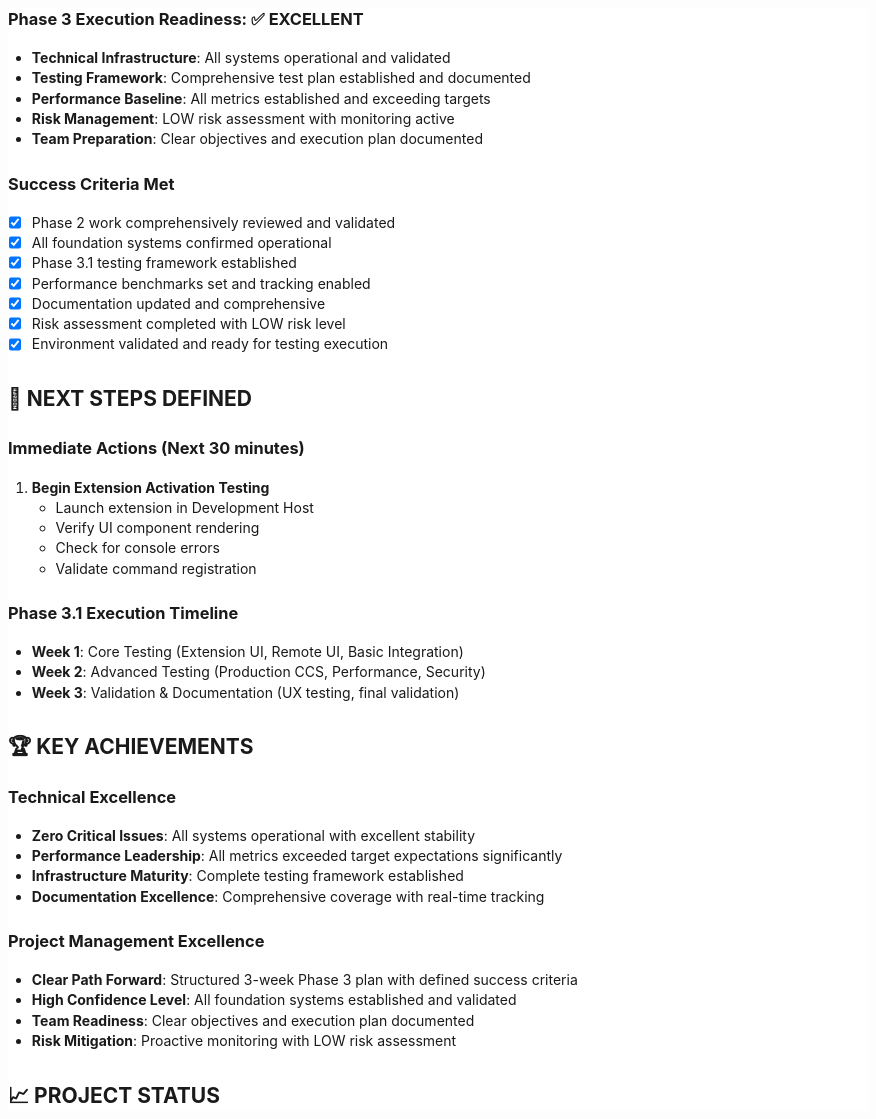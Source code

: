 ### Phase 3 Execution Readiness: ✅ EXCELLENT

- **Technical Infrastructure**: All systems operational and validated
- **Testing Framework**: Comprehensive test plan established and documented
- **Performance Baseline**: All metrics established and exceeding targets
- **Risk Management**: LOW risk assessment with monitoring active
- **Team Preparation**: Clear objectives and execution plan documented

### Success Criteria Met

- [x] Phase 2 work comprehensively reviewed and validated
- [x] All foundation systems confirmed operational
- [x] Phase 3.1 testing framework established
- [x] Performance benchmarks set and tracking enabled
- [x] Documentation updated and comprehensive
- [x] Risk assessment completed with LOW risk level
- [x] Environment validated and ready for testing execution

## 🔄 NEXT STEPS DEFINED

### Immediate Actions (Next 30 minutes)

1. **Begin Extension Activation Testing**
    - Launch extension in Development Host
    - Verify UI component rendering
    - Check for console errors
    - Validate command registration

### Phase 3.1 Execution Timeline

- **Week 1**: Core Testing (Extension UI, Remote UI, Basic Integration)
- **Week 2**: Advanced Testing (Production CCS, Performance, Security)
- **Week 3**: Validation & Documentation (UX testing, final validation)

## 🏆 KEY ACHIEVEMENTS

### Technical Excellence

- **Zero Critical Issues**: All systems operational with excellent stability
- **Performance Leadership**: All metrics exceeded target expectations significantly
- **Infrastructure Maturity**: Complete testing framework established
- **Documentation Excellence**: Comprehensive coverage with real-time tracking

### Project Management Excellence

- **Clear Path Forward**: Structured 3-week Phase 3 plan with defined success criteria
- **High Confidence Level**: All foundation systems established and validated
- **Team Readiness**: Clear objectives and execution plan documented
- **Risk Mitigation**: Proactive monitoring with LOW risk assessment

## 📈 PROJECT STATUS
